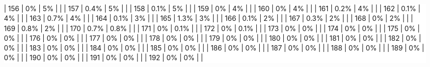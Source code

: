 | 156 | 0% | 5% |  |
| 157 | 0.4% | 5% |  |
| 158 | 0.1% | 5% |  |
| 159 | 0% | 4% |  |
| 160 | 0% | 4% |  |
| 161 | 0.2% | 4% |  |
| 162 | 0.1% | 4% |  |
| 163 | 0.7% | 4% |  |
| 164 | 0.1% | 3% |  |
| 165 | 1.3% | 3% |  |
| 166 | 0.1% | 2% |  |
| 167 | 0.3% | 2% |  |
| 168 | 0% | 2% |  |
| 169 | 0.8% | 2% |  |
| 170 | 0.7% | 0.8% |  |
| 171 | 0% | 0.1% |  |
| 172 | 0% | 0.1% |  |
| 173 | 0% | 0% |  |
| 174 | 0% | 0% |  |
| 175 | 0% | 0% |  |
| 176 | 0% | 0% |  |
| 177 | 0% | 0% |  |
| 178 | 0% | 0% |  |
| 179 | 0% | 0% |  |
| 180 | 0% | 0% |  |
| 181 | 0% | 0% |  |
| 182 | 0% | 0% |  |
| 183 | 0% | 0% |  |
| 184 | 0% | 0% |  |
| 185 | 0% | 0% |  |
| 186 | 0% | 0% |  |
| 187 | 0% | 0% |  |
| 188 | 0% | 0% |  |
| 189 | 0% | 0% |  |
| 190 | 0% | 0% |  |
| 191 | 0% | 0% |  |
| 192 | 0% | 0% |  |